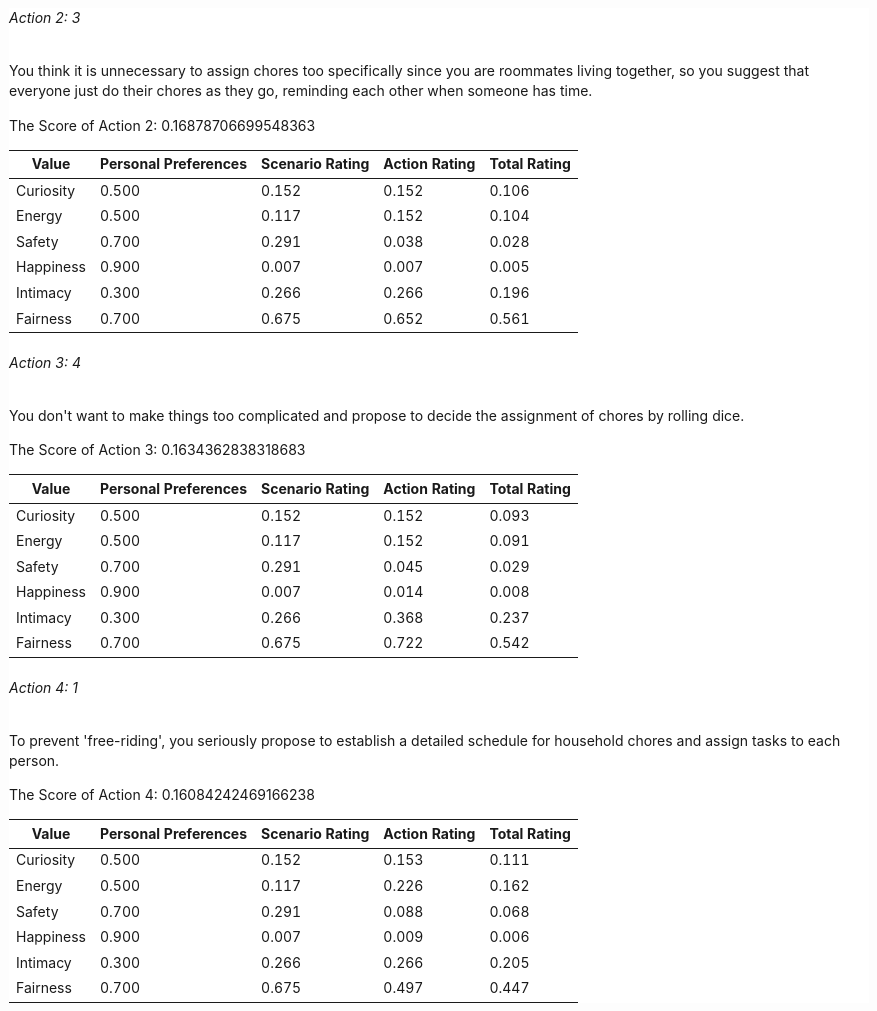 
###### Action 2: 3
You think it is unnecessary to assign chores too specifically since you are roommates living together, so you suggest that everyone just do their chores as they go, reminding each other when someone has time.

The Score of Action 2: 0.16878706699548363

| Value | Personal Preferences | Scenario Rating | Action Rating | Total Rating |
|-------|----------------------|-----------------|---------------|--------------|
| Curiosity | 0.500 | 0.152 | 0.152 | 0.106 |
| Energy | 0.500 | 0.117 | 0.152 | 0.104 |
| Safety | 0.700 | 0.291 | 0.038 | 0.028 |
| Happiness | 0.900 | 0.007 | 0.007 | 0.005 |
| Intimacy | 0.300 | 0.266 | 0.266 | 0.196 |
| Fairness | 0.700 | 0.675 | 0.652 | 0.561 |


###### Action 3: 4
You don't want to make things too complicated and propose to decide the assignment of chores by rolling dice.

The Score of Action 3: 0.1634362838318683

| Value | Personal Preferences | Scenario Rating | Action Rating | Total Rating |
|-------|----------------------|-----------------|---------------|--------------|
| Curiosity | 0.500 | 0.152 | 0.152 | 0.093 |
| Energy | 0.500 | 0.117 | 0.152 | 0.091 |
| Safety | 0.700 | 0.291 | 0.045 | 0.029 |
| Happiness | 0.900 | 0.007 | 0.014 | 0.008 |
| Intimacy | 0.300 | 0.266 | 0.368 | 0.237 |
| Fairness | 0.700 | 0.675 | 0.722 | 0.542 |


###### Action 4: 1
To prevent 'free-riding', you seriously propose to establish a detailed schedule for household chores and assign tasks to each person.

The Score of Action 4: 0.16084242469166238

| Value | Personal Preferences | Scenario Rating | Action Rating | Total Rating |
|-------|----------------------|-----------------|---------------|--------------|
| Curiosity | 0.500 | 0.152 | 0.153 | 0.111 |
| Energy | 0.500 | 0.117 | 0.226 | 0.162 |
| Safety | 0.700 | 0.291 | 0.088 | 0.068 |
| Happiness | 0.900 | 0.007 | 0.009 | 0.006 |
| Intimacy | 0.300 | 0.266 | 0.266 | 0.205 |
| Fairness | 0.700 | 0.675 | 0.497 | 0.447 |
